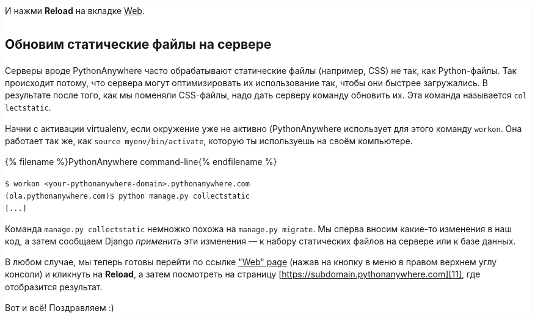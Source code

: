 И нажми **Reload** на вкладке [Web][9].

 [9]: https://www.pythonanywhere.com/web_app_setup/

## Обновим статические файлы на сервере

Серверы вроде PythonAnywhere часто обрабатывают статические файлы (например, CSS) не так, как Python-файлы. Так происходит потому, что сервера могут оптимизировать их использование так, чтобы они быстрее загружались. В результате после того, как мы поменяли CSS-файлы, надо дать серверу команду обновить их. Эта команда называется `collectstatic`.

Начни с активации virtualenv, если окружение уже не активно (PythonAnywhere использует для этого команду `workon`. Она работает так же, как `source myenv/bin/activate`, которую ты используешь на своём компьютере.

{% filename %}PythonAnywhere command-line{% endfilename %}
```
$ workon <your-pythonanywhere-domain>.pythonanywhere.com
(ola.pythonanywhere.com)$ python manage.py collectstatic
[...]
```

Команда `manage.py collectstatic` немножко похожа на `manage.py migrate`. Мы сперва вносим какие-то изменения в наш код, а затем сообщаем Django *применить* эти изменения — к набору статических файлов на сервере или к базе данных.

В любом случае, мы теперь готовы перейти по ссылке ["Web" page][10] (нажав на кнопку в меню в правом верхнем углу консоли) и кликнуть на **Reload**, а затем посмотреть на страницу [https://subdomain.pythonanywhere.com][11], где отобразится результат.

 [10]: https://www.pythonanywhere.com/web_app_setup/
 [11]: https://subdomain.pythonanywhere.com


Вот и всё! Поздравляем :)


 [1]: images/no_reverse_match2.png
 [2]: images/attribute_error2.png
 [3]: images/does_not_exist2.png
 [4]: images/404_2.png
 [5]: images/post_list2.png
 [6]: images/template_does_not_exist2.png
 [7]: images/post_detail2.png
 [8]: https://www.pythonanywhere.com/consoles/